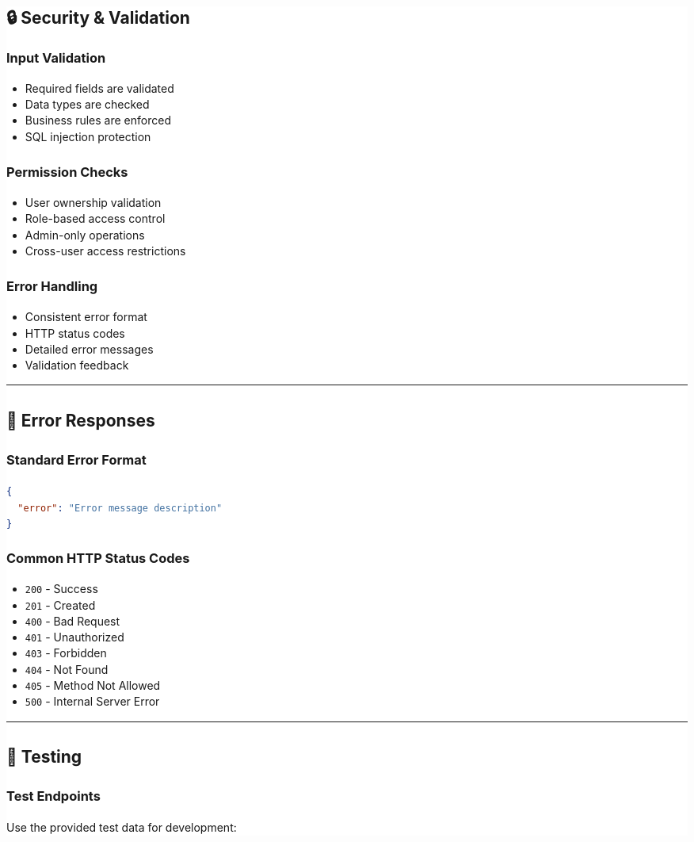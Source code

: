 
## 🔒 Security & Validation

### Input Validation
- Required fields are validated
- Data types are checked
- Business rules are enforced
- SQL injection protection

### Permission Checks
- User ownership validation
- Role-based access control
- Admin-only operations
- Cross-user access restrictions

### Error Handling
- Consistent error format
- HTTP status codes
- Detailed error messages
- Validation feedback

---

## 📝 Error Responses

### Standard Error Format
```json
{
  "error": "Error message description"
}
```

### Common HTTP Status Codes
- `200` - Success
- `201` - Created
- `400` - Bad Request
- `401` - Unauthorized
- `403` - Forbidden
- `404` - Not Found
- `405` - Method Not Allowed
- `500` - Internal Server Error

---

## 🧪 Testing

### Test Endpoints
Use the provided test data for development:
